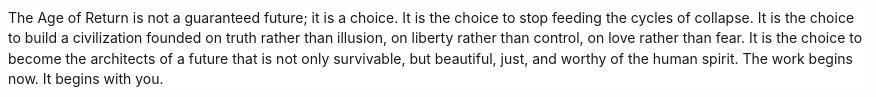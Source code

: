 The Age of Return is not a guaranteed future; it is a choice. It is the choice to stop feeding the cycles of collapse. It is the choice to build a civilization founded on truth rather than illusion, on liberty rather than control, on love rather than fear. It is the choice to become the architects of a future that is not only survivable, but beautiful, just, and worthy of the human spirit. The work begins now. It begins with you.                                    
